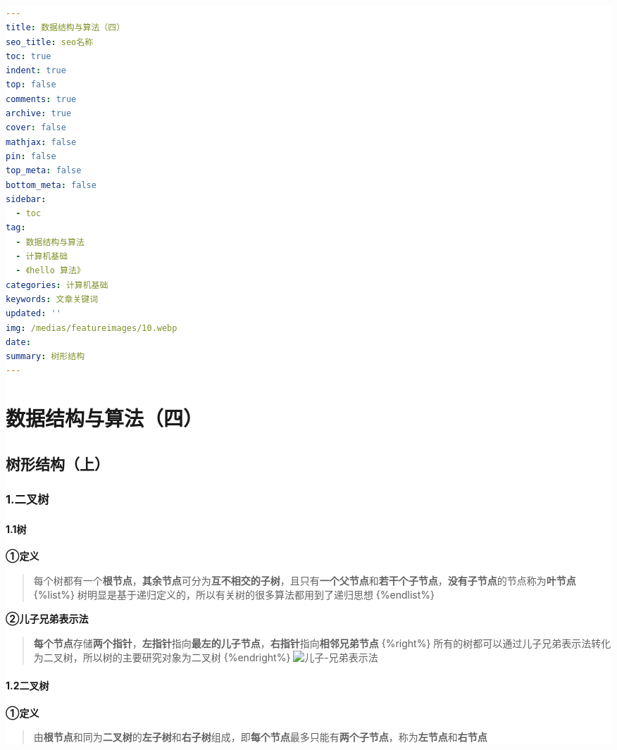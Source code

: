 ```yaml
---
title: 数据结构与算法（四）
seo_title: seo名称
toc: true
indent: true
top: false
comments: true
archive: true
cover: false
mathjax: false
pin: false
top_meta: false
bottom_meta: false
sidebar:
  - toc
tag:
  - 数据结构与算法
  - 计算机基础
  - 《hello 算法》
categories: 计算机基础
keywords: 文章关键词
updated: ''
img: /medias/featureimages/10.webp
date:
summary: 树形结构
---
```

# 数据结构与算法（四）
## 树形结构（上）
### 1.二叉树
#### 1.1树
**①定义**
>每个树都有一个**根节点**，**其余节点**可分为**互不相交的子树**，且只有**一个父节点**和**若干个子节点**，**没有子节点**的节点称为**叶节点**
{%list%}
树明显是基于递归定义的，所以有关树的很多算法都用到了递归思想
{%endlist%}

**②儿子兄弟表示法**
>**每个节点**存储**两个指针**，**左指针**指向**最左的儿子节点**，**右指针**指向**相邻兄弟节点**
{%right%}
所有的树都可以通过儿子兄弟表示法转化为二叉树，所以树的主要研究对象为二叉树
{%endright%}
![儿子-兄弟表示法](/image/SF_3.png)

#### 1.2二叉树
**①定义**
> 由**根节点**和同为**二叉树**的**左子树**和**右子树**组成，即**每个节点**最多只能有**两个子节点**，称为**左节点**和**右节点**
